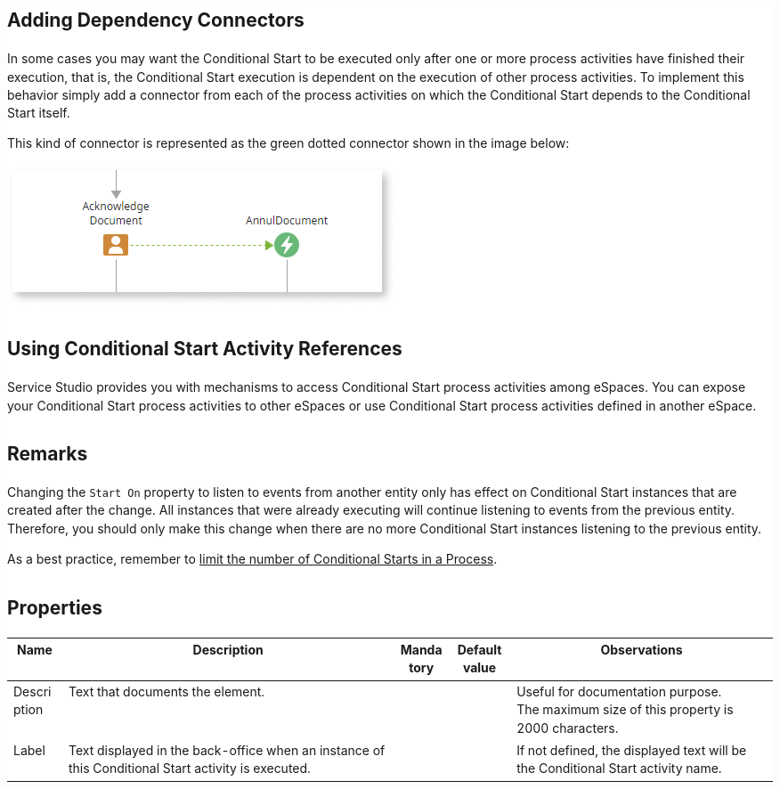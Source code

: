 ## Adding Dependency Connectors

In some cases you may want the Conditional Start to be executed only after one or more process activities have finished their execution, that is, the Conditional Start execution is dependent on the execution of other process activities. To implement this behavior simply add a connector from each of the process activities on which the Conditional Start depends to the Conditional Start itself.

This kind of connector is represented as the green dotted connector shown in the image below:

![Green dotted connector indicating dependency for Conditional Start in a process flow diagram](images/dependency-connector-ss.png "Dependency Connector for Conditional Start")

## Using Conditional Start Activity References

Service Studio provides you with mechanisms to access Conditional Start process activities among eSpaces. You can expose your Conditional Start process activities to other eSpaces or use Conditional Start process activities defined in another eSpace.

## Remarks

Changing the `Start On` property to listen to events from another entity only has effect on Conditional Start instances that are created after the change. All instances that were already executing will continue listening to events from the previous entity. Therefore, you should only make this change when there are no more Conditional Start instances listening to the previous entity.

As a best practice, remember to [limit the number of Conditional Starts in a Process](<../../../building-apps/processes/best-practices/limit-conditional-starts.md>).

## Properties

<table markdown="1">
<thead>
<tr>
<th>Name</th>
<th>Description</th>
<th>Mandatory</th>
<th>Default value</th>
<th>Observations</th>
</tr>
</thead>
<tbody>
<tr>
<td title="Description">Description</td>
<td>Text that documents the element.</td>
<td></td>
<td></td>
<td>Useful for documentation purpose.<br/>The maximum size of this property is 2000 characters.</td>
</tr>
<tr>
<td title="Label">Label</td>
<td>Text displayed in the back-office when an instance of this Conditional Start activity is executed.</td>
<td></td>
<td></td>
<td>If not defined, the displayed text will be the Conditional Start activity name.</td>